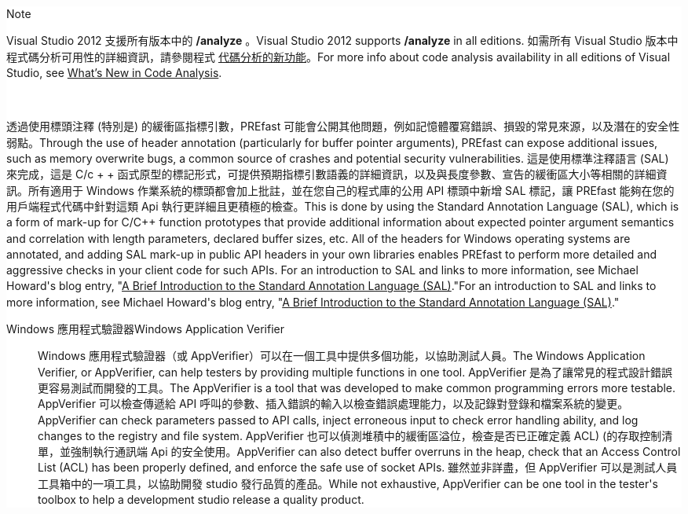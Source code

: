 > [!Note]  
> <span data-ttu-id="76df8-204">Visual Studio 2012 支援所有版本中的 **/analyze** 。</span><span class="sxs-lookup"><span data-stu-id="76df8-204">Visual Studio 2012 supports **/analyze** in all editions.</span></span> <span data-ttu-id="76df8-205">如需所有 Visual Studio 版本中程式碼分析可用性的詳細資訊，請參閱程式 [代碼分析的新功能](/archive/blogs/codeanalysis/?m=20123)。</span><span class="sxs-lookup"><span data-stu-id="76df8-205">For more info about code analysis availability in all editions of Visual Studio, see [What’s New in Code Analysis](/archive/blogs/codeanalysis/?m=20123).</span></span>

 

<span data-ttu-id="76df8-206">透過使用標頭注釋 (特別是) 的緩衝區指標引數，PREfast 可能會公開其他問題，例如記憶體覆寫錯誤、損毀的常見來源，以及潛在的安全性弱點。</span><span class="sxs-lookup"><span data-stu-id="76df8-206">Through the use of header annotation (particularly for buffer pointer arguments), PREfast can expose additional issues, such as memory overwrite bugs, a common source of crashes and potential security vulnerabilities.</span></span> <span data-ttu-id="76df8-207">這是使用標準注釋語言 (SAL) 來完成，這是 C/c + + 函式原型的標記形式，可提供預期指標引數語義的詳細資訊，以及與長度參數、宣告的緩衝區大小等相關的詳細資訊。所有適用于 Windows 作業系統的標頭都會加上批註，並在您自己的程式庫的公用 API 標頭中新增 SAL 標記，讓 PREfast 能夠在您的用戶端程式代碼中針對這類 Api 執行更詳細且更積極的檢查。</span><span class="sxs-lookup"><span data-stu-id="76df8-207">This is done by using the Standard Annotation Language (SAL), which is a form of mark-up for C/C++ function prototypes that provide additional information about expected pointer argument semantics and correlation with length parameters, declared buffer sizes, etc. All of the headers for Windows operating systems are annotated, and adding SAL mark-up in public API headers in your own libraries enables PREfast to perform more detailed and aggressive checks in your client code for such APIs.</span></span> <span data-ttu-id="76df8-208">For an introduction to SAL and links to more information, see Michael Howard's blog entry, "[A Brief Introduction to the Standard Annotation Language (SAL)](/archive/blogs/michael_howard/a-brief-introduction-to-the-standard-annotation-language-sal)."</span><span class="sxs-lookup"><span data-stu-id="76df8-208">For an introduction to SAL and links to more information, see Michael Howard's blog entry, "[A Brief Introduction to the Standard Annotation Language (SAL)](/archive/blogs/michael_howard/a-brief-introduction-to-the-standard-annotation-language-sal)."</span></span>

</dd> <dt>

<span data-ttu-id="76df8-209"><span id="Windows_Application_Verifier"></span><span id="windows_application_verifier"></span><span id="WINDOWS_APPLICATION_VERIFIER"></span>Windows 應用程式驗證器</span><span class="sxs-lookup"><span data-stu-id="76df8-209"><span id="Windows_Application_Verifier"></span><span id="windows_application_verifier"></span><span id="WINDOWS_APPLICATION_VERIFIER"></span>Windows Application Verifier</span></span>
</dt> <dd>

<span data-ttu-id="76df8-210">Windows 應用程式驗證器（或 AppVerifier）可以在一個工具中提供多個功能，以協助測試人員。</span><span class="sxs-lookup"><span data-stu-id="76df8-210">The Windows Application Verifier, or AppVerifier, can help testers by providing multiple functions in one tool.</span></span> <span data-ttu-id="76df8-211">AppVerifier 是為了讓常見的程式設計錯誤更容易測試而開發的工具。</span><span class="sxs-lookup"><span data-stu-id="76df8-211">The AppVerifier is a tool that was developed to make common programming errors more testable.</span></span> <span data-ttu-id="76df8-212">AppVerifier 可以檢查傳遞給 API 呼叫的參數、插入錯誤的輸入以檢查錯誤處理能力，以及記錄對登錄和檔案系統的變更。</span><span class="sxs-lookup"><span data-stu-id="76df8-212">AppVerifier can check parameters passed to API calls, inject erroneous input to check error handling ability, and log changes to the registry and file system.</span></span> <span data-ttu-id="76df8-213">AppVerifier 也可以偵測堆積中的緩衝區溢位，檢查是否已正確定義 ACL)  (的存取控制清單，並強制執行通訊端 Api 的安全使用。</span><span class="sxs-lookup"><span data-stu-id="76df8-213">AppVerifier can also detect buffer overruns in the heap, check that an Access Control List (ACL) has been properly defined, and enforce the safe use of socket APIs.</span></span> <span data-ttu-id="76df8-214">雖然並非詳盡，但 AppVerifier 可以是測試人員工具箱中的一項工具，以協助開發 studio 發行品質的產品。</span><span class="sxs-lookup"><span data-stu-id="76df8-214">While not exhaustive, AppVerifier can be one tool in the tester's toolbox to help a development studio release a quality product.</span></span>
